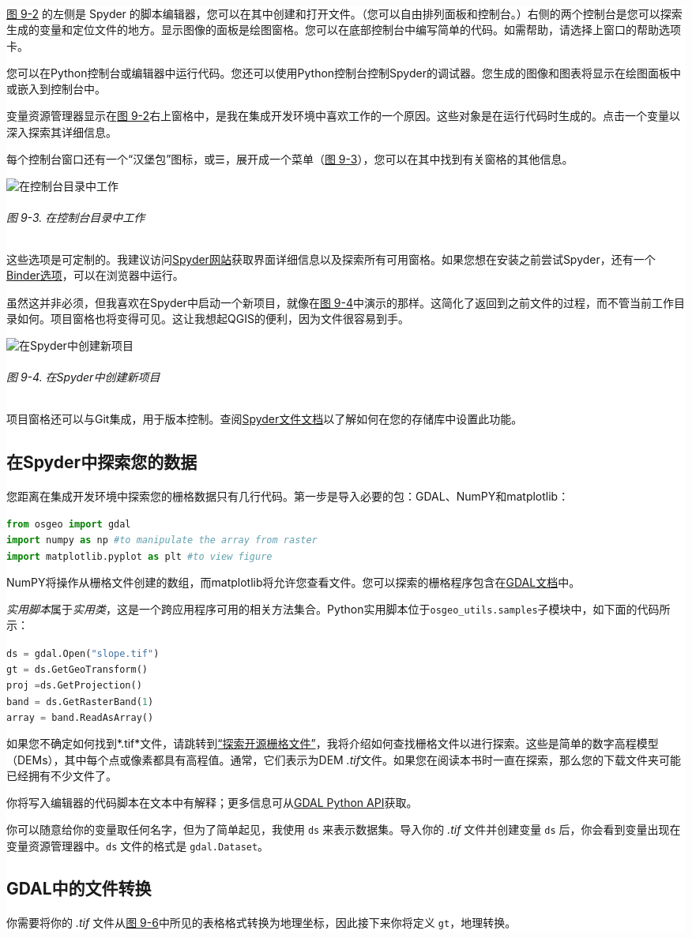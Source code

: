 [图 9-2](#the_spyder_console) 的左侧是 Spyder 的脚本编辑器，您可以在其中创建和打开文件。（您可以自由排列面板和控制台。）右侧的两个控制台是您可以探索生成的变量和定位文件的地方。显示图像的面板是绘图窗格。您可以在底部控制台中编写简单的代码。如需帮助，请选择上窗口的帮助选项卡。

您可以在Python控制台或编辑器中运行代码。您还可以使用Python控制台控制Spyder的调试器。您生成的图像和图表将显示在绘图面板中或嵌入到控制台中。

变量资源管理器显示在[图 9-2](#the_spyder_console)右上窗格中，是我在集成开发环境中喜欢工作的一个原因。这些对象是在运行代码时生成的。点击一个变量以深入探索其详细信息。

每个控制台窗口还有一个“汉堡包”图标，或☰，展开成一个菜单（[图 9-3](#working_in_console_directories)），您可以在其中找到有关窗格的其他信息。

![在控制台目录中工作](assets/pgda_0903.png)

###### 图 9-3\. 在控制台目录中工作

这些选项是可定制的。我建议访问[Spyder网站](https://oreil.ly/SGOgy)获取界面详细信息以及探索所有可用窗格。如果您想在安装之前尝试Spyder，还有一个[Binder选项](https://mybinder.org)，可以在浏览器中运行。

虽然这并非必须，但我喜欢在Spyder中启动一个新项目，就像在[图 9-4](#creating_a_new_project_in_spyder)中演示的那样。这简化了返回到之前文件的过程，而不管当前工作目录如何。项目窗格也将变得可见。这让我想起QGIS的便利，因为文件很容易到手。

![在Spyder中创建新项目](assets/pgda_0904.png)

###### 图 9-4\. 在Spyder中创建新项目

项目窗格还可以与Git集成，用于版本控制。查阅[Spyder文件文档](https://oreil.ly/8M3ZI)以了解如何在您的存储库中设置此功能。

## 在Spyder中探索您的数据

您距离在集成开发环境中探索您的栅格数据只有几行代码。第一步是导入必要的包：GDAL、NumPY和matplotlib：

```py
from osgeo import gdal
import numpy as np #to manipulate the array from raster
import matplotlib.pyplot as plt #to view figure
```

NumPY将操作从栅格文件创建的数组，而matplotlib将允许您查看文件。您可以探索的栅格程序包含在[GDAL文档](https://oreil.ly/rxgLu)中。

*实用脚本*属于*实用类*，这是一个跨应用程序可用的相关方法集合。Python实用脚本位于`osgeo_utils.samples`子模块中，如下面的代码所示：

```py
ds = gdal.Open("slope.tif")
gt = ds.GetGeoTransform()
proj =ds.GetProjection()
band = ds.GetRasterBand(1)
array = band.ReadAsArray()
```

如果您不确定如何找到*.tif*文件，请跳转到[“探索开源栅格文件”](#exploring_open_source_raster_files)，我将介绍如何查找栅格文件以进行探索。这些是简单的数字高程模型（DEMs），其中每个点或像素都具有高程值。通常，它们表示为DEM *.tif*文件。如果您在阅读本书时一直在探索，那么您的下载文件夹可能已经拥有不少文件了。

你将写入编辑器的代码脚本在文本中有解释；更多信息可从[GDAL Python API](https://oreil.ly/lHQri)获取。

你可以随意给你的变量取任何名字，但为了简单起见，我使用 `ds` 来表示数据集。导入你的 *.tif* 文件并创建变量 `ds` 后，你会看到变量出现在变量资源管理器中。`ds` 文件的格式是 `gdal.Dataset`。

## GDAL中的文件转换

你需要将你的 *.tif* 文件从[图 9-6](#the_projection_of_the_bandscomma_as_rea)中所见的表格格式转换为地理坐标，因此接下来你将定义 `gt`，地理转换。
